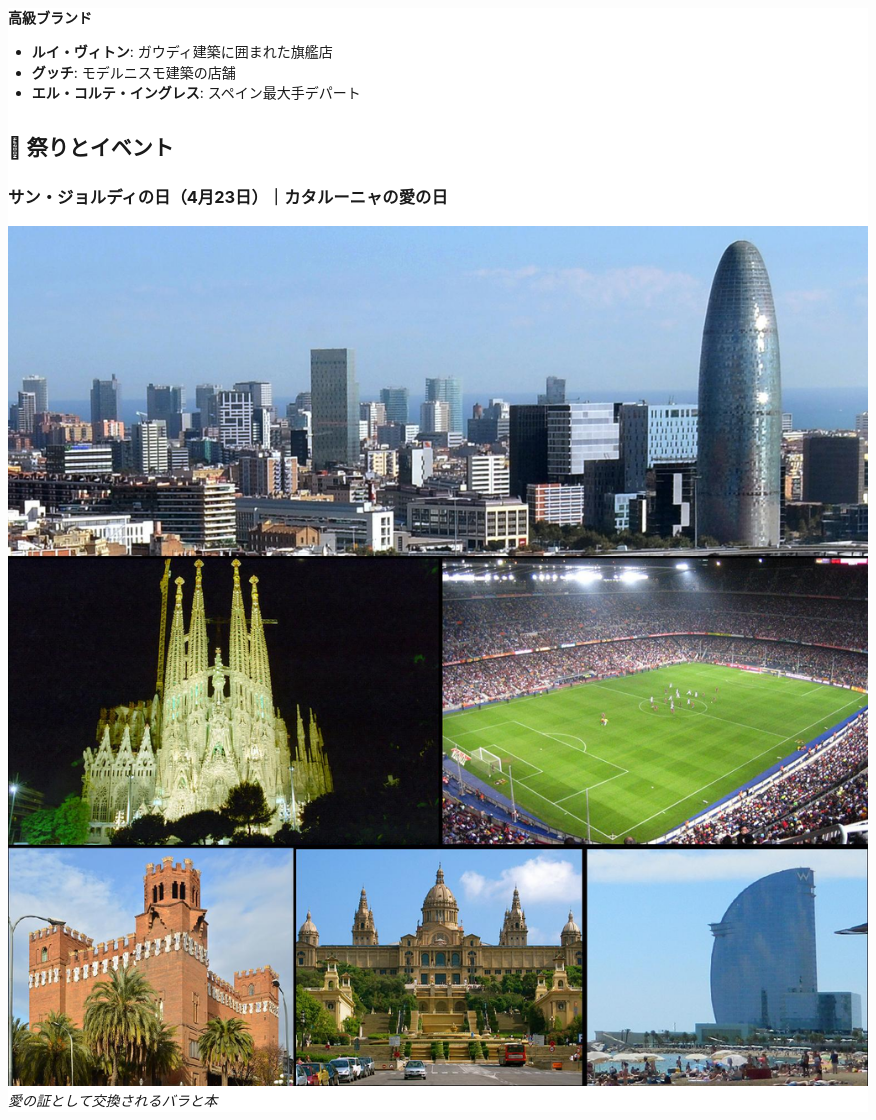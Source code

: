 **高級ブランド**
- **ルイ・ヴィトン**: ガウディ建築に囲まれた旗艦店
- **グッチ**: モデルニスモ建築の店舗
- **エル・コルテ・イングレス**: スペイン最大手デパート

## 🎉 祭りとイベント

### サン・ジョルディの日（4月23日）｜カタルーニャの愛の日

![サンジョルディの日のバラと本](sant-jordi-roses-books.jpg)
*愛の証として交換されるバラと本*
